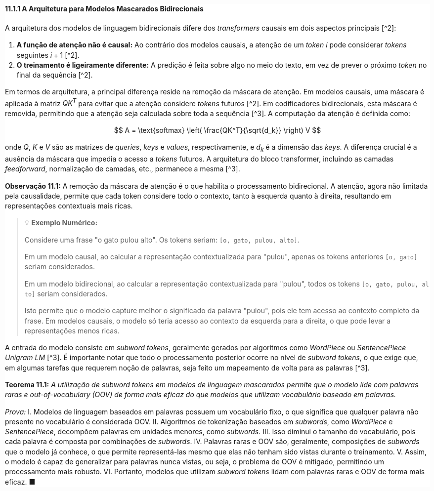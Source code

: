 #### 11.1.1 A Arquitetura para Modelos Mascarados Bidirecionais

A arquitetura dos modelos de linguagem bidirecionais difere dos *transformers* causais em dois aspectos principais [^2]:

1.  **A função de atenção não é causal:** Ao contrário dos modelos causais, a atenção de um *token* $i$ pode considerar *tokens* seguintes $i+1$ [^2].
2.  **O treinamento é ligeiramente diferente:** A predição é feita sobre algo no meio do texto, em vez de prever o próximo *token* no final da sequência [^2].

Em termos de arquitetura, a principal diferença reside na remoção da máscara de atenção. Em modelos causais, uma máscara é aplicada à matriz $Q K^T$ para evitar que a atenção considere *tokens* futuros [^2]. Em codificadores bidirecionais, esta máscara é removida, permitindo que a atenção seja calculada sobre toda a sequência [^3]. A computação da atenção é definida como:

$$
A = \text{softmax} \left( \frac{QK^T}{\sqrt{d_k}} \right) V
$$

onde $Q$, $K$ e $V$ são as matrizes de *queries*, *keys* e *values*, respectivamente, e $d_k$ é a dimensão das *keys*. A diferença crucial é a ausência da máscara que impedia o acesso a *tokens* futuros. A arquitetura do bloco transformer, incluindo as camadas *feedforward*, normalização de camadas, etc., permanece a mesma [^3].

**Observação 11.1:** A remoção da máscara de atenção é o que habilita o processamento bidirecional. A atenção, agora não limitada pela causalidade, permite que cada token considere todo o contexto, tanto à esquerda quanto à direita, resultando em representações contextuais mais ricas.
> 💡 **Exemplo Numérico:**
>
> Considere uma frase "o gato pulou alto". Os tokens seriam: `[o, gato, pulou, alto]`.
>
> Em um modelo causal, ao calcular a representação contextualizada para "pulou", apenas os tokens anteriores `[o, gato]` seriam considerados.
>
> Em um modelo bidirecional, ao calcular a representação contextualizada para "pulou", todos os tokens `[o, gato, pulou, alto]` seriam considerados.
>
> Isto permite que o modelo capture melhor o significado da palavra "pulou", pois ele tem acesso ao contexto completo da frase. Em modelos causais, o modelo só teria acesso ao contexto da esquerda para a direita, o que pode levar a representações menos ricas.

A entrada do modelo consiste em *subword tokens*, geralmente gerados por algoritmos como *WordPiece* ou *SentencePiece Unigram LM* [^3]. É importante notar que todo o processamento posterior ocorre no nível de *subword tokens*, o que exige que, em algumas tarefas que requerem noção de palavras, seja feito um mapeamento de volta para as palavras [^3].

**Teorema 11.1:** *A utilização de subword tokens em modelos de linguagem mascarados permite que o modelo lide com palavras raras e out-of-vocabulary (OOV) de forma mais eficaz do que modelos que utilizam vocabulário baseado em palavras.*

*Prova:*
I. Modelos de linguagem baseados em palavras possuem um vocabulário fixo, o que significa que qualquer palavra não presente no vocabulário é considerada OOV.
II. Algoritmos de tokenização baseados em *subwords*, como *WordPiece* e *SentencePiece*, decompõem palavras em unidades menores, como *subwords*.
III. Isso diminui o tamanho do vocabulário, pois cada palavra é composta por combinações de *subwords*.
IV.  Palavras raras e OOV são, geralmente, composições de *subwords* que o modelo já conhece, o que permite representá-las mesmo que elas não tenham sido vistas durante o treinamento.
V.  Assim, o modelo é capaz de generalizar para palavras nunca vistas, ou seja, o problema de OOV é mitigado, permitindo um processamento mais robusto.
VI. Portanto, modelos que utilizam *subword tokens* lidam com palavras raras e OOV de forma mais eficaz. ■
